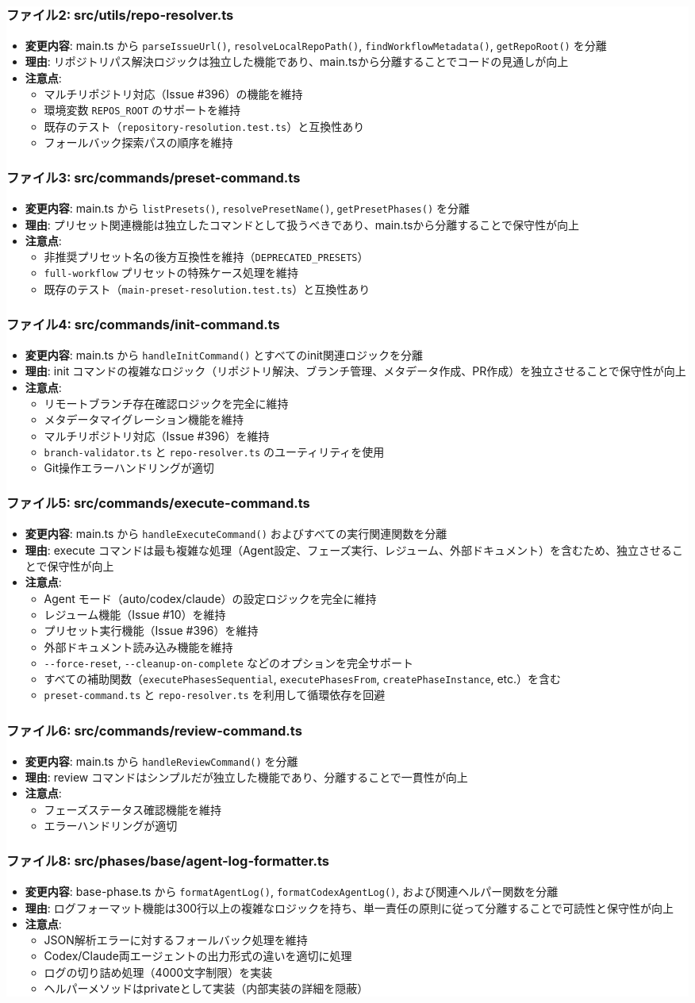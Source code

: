 ### ファイル2: src/utils/repo-resolver.ts
- **変更内容**: main.ts から `parseIssueUrl()`, `resolveLocalRepoPath()`, `findWorkflowMetadata()`, `getRepoRoot()` を分離
- **理由**: リポジトリパス解決ロジックは独立した機能であり、main.tsから分離することでコードの見通しが向上
- **注意点**:
  - マルチリポジトリ対応（Issue #396）の機能を維持
  - 環境変数 `REPOS_ROOT` のサポートを維持
  - 既存のテスト（`repository-resolution.test.ts`）と互換性あり
  - フォールバック探索パスの順序を維持

### ファイル3: src/commands/preset-command.ts
- **変更内容**: main.ts から `listPresets()`, `resolvePresetName()`, `getPresetPhases()` を分離
- **理由**: プリセット関連機能は独立したコマンドとして扱うべきであり、main.tsから分離することで保守性が向上
- **注意点**:
  - 非推奨プリセット名の後方互換性を維持（`DEPRECATED_PRESETS`）
  - `full-workflow` プリセットの特殊ケース処理を維持
  - 既存のテスト（`main-preset-resolution.test.ts`）と互換性あり

### ファイル4: src/commands/init-command.ts
- **変更内容**: main.ts から `handleInitCommand()` とすべてのinit関連ロジックを分離
- **理由**: init コマンドの複雑なロジック（リポジトリ解決、ブランチ管理、メタデータ作成、PR作成）を独立させることで保守性が向上
- **注意点**:
  - リモートブランチ存在確認ロジックを完全に維持
  - メタデータマイグレーション機能を維持
  - マルチリポジトリ対応（Issue #396）を維持
  - `branch-validator.ts` と `repo-resolver.ts` のユーティリティを使用
  - Git操作エラーハンドリングが適切

### ファイル5: src/commands/execute-command.ts
- **変更内容**: main.ts から `handleExecuteCommand()` およびすべての実行関連関数を分離
- **理由**: execute コマンドは最も複雑な処理（Agent設定、フェーズ実行、レジューム、外部ドキュメント）を含むため、独立させることで保守性が向上
- **注意点**:
  - Agent モード（auto/codex/claude）の設定ロジックを完全に維持
  - レジューム機能（Issue #10）を維持
  - プリセット実行機能（Issue #396）を維持
  - 外部ドキュメント読み込み機能を維持
  - `--force-reset`, `--cleanup-on-complete` などのオプションを完全サポート
  - すべての補助関数（`executePhasesSequential`, `executePhasesFrom`, `createPhaseInstance`, etc.）を含む
  - `preset-command.ts` と `repo-resolver.ts` を利用して循環依存を回避

### ファイル6: src/commands/review-command.ts
- **変更内容**: main.ts から `handleReviewCommand()` を分離
- **理由**: review コマンドはシンプルだが独立した機能であり、分離することで一貫性が向上
- **注意点**:
  - フェーズステータス確認機能を維持
  - エラーハンドリングが適切

### ファイル8: src/phases/base/agent-log-formatter.ts
- **変更内容**: base-phase.ts から `formatAgentLog()`, `formatCodexAgentLog()`, および関連ヘルパー関数を分離
- **理由**: ログフォーマット機能は300行以上の複雑なロジックを持ち、単一責任の原則に従って分離することで可読性と保守性が向上
- **注意点**:
  - JSON解析エラーに対するフォールバック処理を維持
  - Codex/Claude両エージェントの出力形式の違いを適切に処理
  - ログの切り詰め処理（4000文字制限）を実装
  - ヘルパーメソッドはprivateとして実装（内部実装の詳細を隠蔽）

